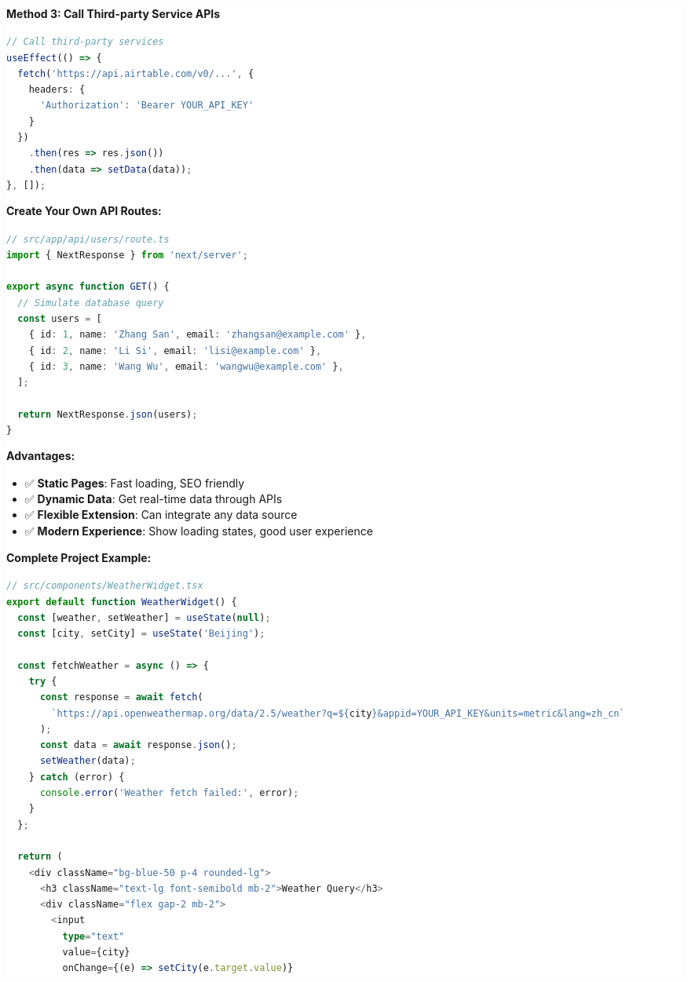 **Method 3: Call Third-party Service APIs**
```typescript
// Call third-party services
useEffect(() => {
  fetch('https://api.airtable.com/v0/...', {
    headers: {
      'Authorization': 'Bearer YOUR_API_KEY'
    }
  })
    .then(res => res.json())
    .then(data => setData(data));
}, []);
```

**Create Your Own API Routes:**

```typescript
// src/app/api/users/route.ts
import { NextResponse } from 'next/server';

export async function GET() {
  // Simulate database query
  const users = [
    { id: 1, name: 'Zhang San', email: 'zhangsan@example.com' },
    { id: 2, name: 'Li Si', email: 'lisi@example.com' },
    { id: 3, name: 'Wang Wu', email: 'wangwu@example.com' },
  ];
  
  return NextResponse.json(users);
}
```

**Advantages:**
- ✅ **Static Pages**: Fast loading, SEO friendly
- ✅ **Dynamic Data**: Get real-time data through APIs
- ✅ **Flexible Extension**: Can integrate any data source
- ✅ **Modern Experience**: Show loading states, good user experience

**Complete Project Example:**

```typescript
// src/components/WeatherWidget.tsx
export default function WeatherWidget() {
  const [weather, setWeather] = useState(null);
  const [city, setCity] = useState('Beijing');
  
  const fetchWeather = async () => {
    try {
      const response = await fetch(
        `https://api.openweathermap.org/data/2.5/weather?q=${city}&appid=YOUR_API_KEY&units=metric&lang=zh_cn`
      );
      const data = await response.json();
      setWeather(data);
    } catch (error) {
      console.error('Weather fetch failed:', error);
    }
  };
  
  return (
    <div className="bg-blue-50 p-4 rounded-lg">
      <h3 className="text-lg font-semibold mb-2">Weather Query</h3>
      <div className="flex gap-2 mb-2">
        <input
          type="text"
          value={city}
          onChange={(e) => setCity(e.target.value)}
```